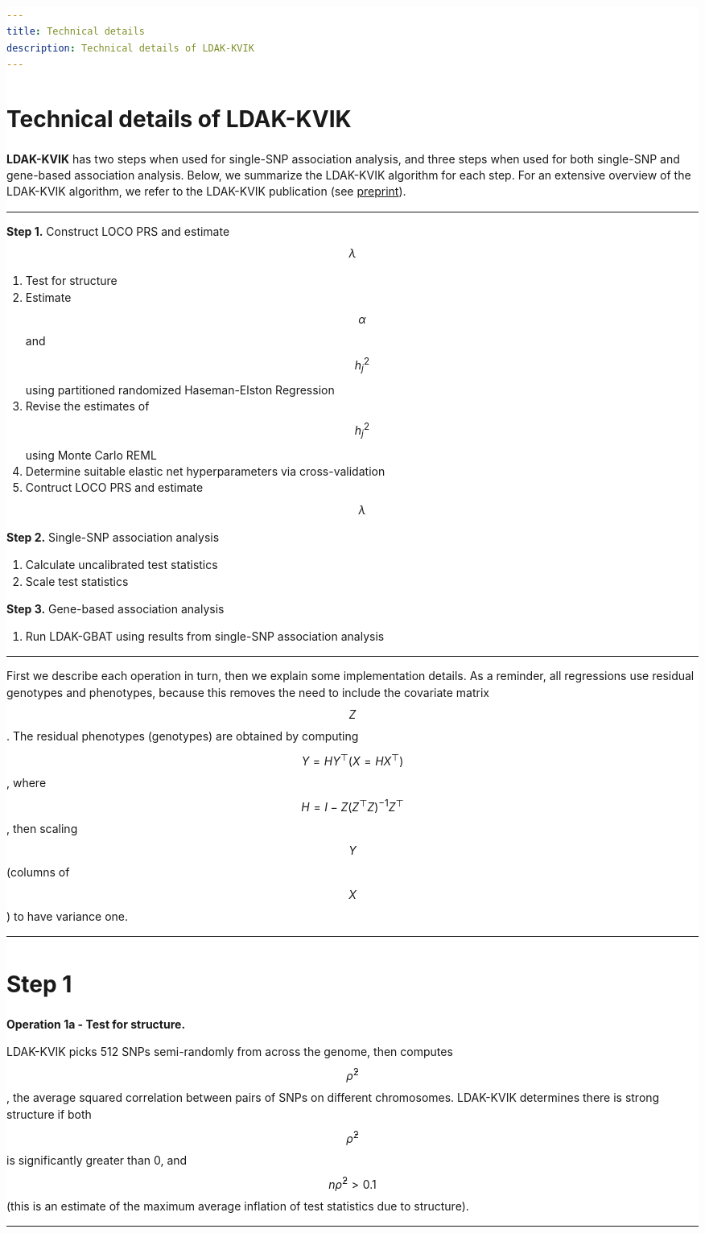 ```yaml
---
title: Technical details
description: Technical details of LDAK-KVIK
---
```

<script type="text/javascript" async
  src="https://cdnjs.cloudflare.com/ajax/libs/mathjax/2.7.7/MathJax.js?config=TeX-MML-AM_CHTML">
</script>

# Technical details of LDAK-KVIK

**LDAK-KVIK** has two steps when used for single-SNP association analysis, and three steps when used for both single-SNP and gene-based association analysis. Below, we summarize the LDAK-KVIK algorithm for each step. For an extensive overview of the LDAK-KVIK algorithm, we refer to the LDAK-KVIK publication (see [preprint](https://www.medrxiv.org/content/10.1101/2024.07.25.24311005v1)).

---

**Step 1.** Construct LOCO PRS and estimate $$\lambda$$
   1. Test for structure
   2. Estimate $$\alpha$$ and $$h^2_j$$ using partitioned randomized Haseman-Elston Regression
   3. Revise the estimates of $$h^2_j$$ using Monte Carlo REML
   4. Determine suitable elastic net hyperparameters via cross-validation
   5. Contruct LOCO PRS and estimate $$\lambda$$

**Step 2.** Single-SNP association analysis
   1. Calculate uncalibrated test statistics
   2. Scale test statistics

**Step 3.** Gene-based association analysis
   1. Run LDAK-GBAT using results from single-SNP association analysis 

---

First we describe each operation in turn, then we explain some implementation details. As a reminder, all regressions use residual genotypes and phenotypes, because this removes the need to include the covariate matrix $$Z$$. The residual phenotypes (genotypes) are obtained by computing $$Y = HY^{\top} (X = HX^{\top})$$, where $$H = I − Z(Z^{\top}Z)^{−1}Z^{\top}$$, then scaling $$Y$$ (columns of $$X$$) to have variance one.

---

# Step 1

**Operation 1a - Test for structure.**

LDAK-KVIK picks 512 SNPs semi-randomly from across the genome, then computes $$\bar \rho^2$$, the average squared correlation between pairs of SNPs on different chromosomes. LDAK-KVIK determines there is strong structure if both $$\bar \rho^2$$ is significantly greater than 0, and $$n \bar \rho^2>0.1$$ (this is an estimate of the maximum average inflation of test statistics due to structure).

---
